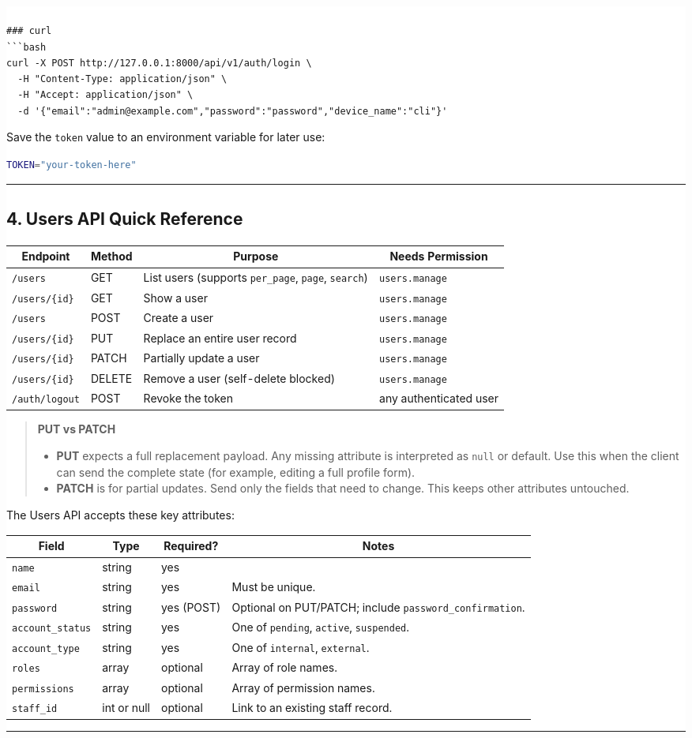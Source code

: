 ``` |

### curl
```bash
curl -X POST http://127.0.0.1:8000/api/v1/auth/login \
  -H "Content-Type: application/json" \
  -H "Accept: application/json" \
  -d '{"email":"admin@example.com","password":"password","device_name":"cli"}'
```

Save the `token` value to an environment variable for later use:
```bash
TOKEN="your-token-here"
```

---

## 4. Users API Quick Reference

| Endpoint | Method | Purpose | Needs Permission |
| --- | --- | --- | --- |
| `/users` | GET | List users (supports `per_page`, `page`, `search`) | `users.manage` |
| `/users/{id}` | GET | Show a user | `users.manage` |
| `/users` | POST | Create a user | `users.manage` |
| `/users/{id}` | PUT | Replace an entire user record | `users.manage` |
| `/users/{id}` | PATCH | Partially update a user | `users.manage` |
| `/users/{id}` | DELETE | Remove a user (self-delete blocked) | `users.manage` |
| `/auth/logout` | POST | Revoke the token | any authenticated user |

> **PUT vs PATCH**
> - **PUT** expects a full replacement payload. Any missing attribute is interpreted as `null` or default. Use this when the client can send the complete state (for example, editing a full profile form).
> - **PATCH** is for partial updates. Send only the fields that need to change. This keeps other attributes untouched.

The Users API accepts these key attributes:

| Field | Type | Required? | Notes |
| --- | --- | --- | --- |
| `name` | string | yes | |
| `email` | string | yes | Must be unique. |
| `password` | string | yes (POST) | Optional on PUT/PATCH; include `password_confirmation`. |
| `account_status` | string | yes | One of `pending`, `active`, `suspended`. |
| `account_type` | string | yes | One of `internal`, `external`. |
| `roles` | array | optional | Array of role names. |
| `permissions` | array | optional | Array of permission names. |
| `staff_id` | int or null | optional | Link to an existing staff record. |

---